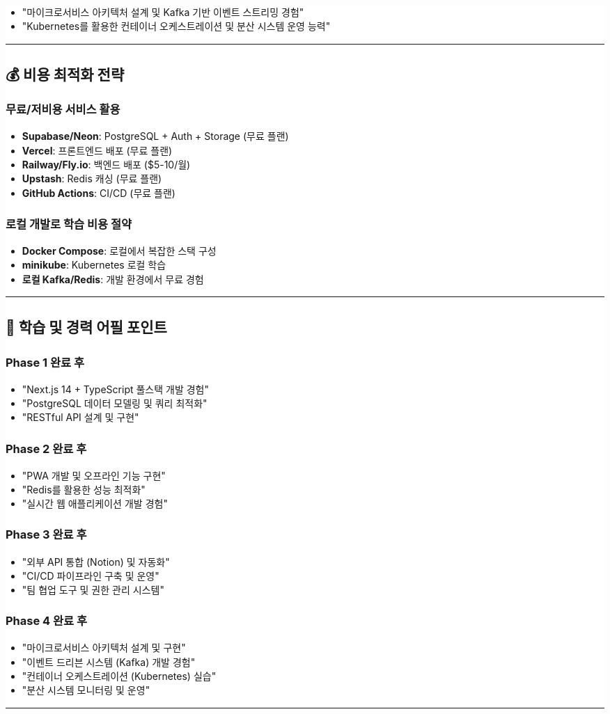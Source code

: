 - "마이크로서비스 아키텍처 설계 및 Kafka 기반 이벤트 스트리밍 경험"
- "Kubernetes를 활용한 컨테이너 오케스트레이션 및 분산 시스템 운영 능력"

---

## 💰 비용 최적화 전략

### 무료/저비용 서비스 활용

- **Supabase/Neon**: PostgreSQL + Auth + Storage (무료 플랜)
- **Vercel**: 프론트엔드 배포 (무료 플랜)
- **Railway/Fly.io**: 백엔드 배포 ($5-10/월)
- **Upstash**: Redis 캐싱 (무료 플랜)
- **GitHub Actions**: CI/CD (무료 플랜)

### 로컬 개발로 학습 비용 절약

- **Docker Compose**: 로컬에서 복잡한 스택 구성
- **minikube**: Kubernetes 로컬 학습
- **로컬 Kafka/Redis**: 개발 환경에서 무료 경험

---

## 🎯 학습 및 경력 어필 포인트

### Phase 1 완료 후

- "Next.js 14 + TypeScript 풀스택 개발 경험"
- "PostgreSQL 데이터 모델링 및 쿼리 최적화"
- "RESTful API 설계 및 구현"

### Phase 2 완료 후

- "PWA 개발 및 오프라인 기능 구현"
- "Redis를 활용한 성능 최적화"
- "실시간 웹 애플리케이션 개발 경험"

### Phase 3 완료 후

- "외부 API 통합 (Notion) 및 자동화"
- "CI/CD 파이프라인 구축 및 운영"
- "팀 협업 도구 및 권한 관리 시스템"

### Phase 4 완료 후

- "마이크로서비스 아키텍처 설계 및 구현"
- "이벤트 드리븐 시스템 (Kafka) 개발 경험"
- "컨테이너 오케스트레이션 (Kubernetes) 실습"
- "분산 시스템 모니터링 및 운영"

---
